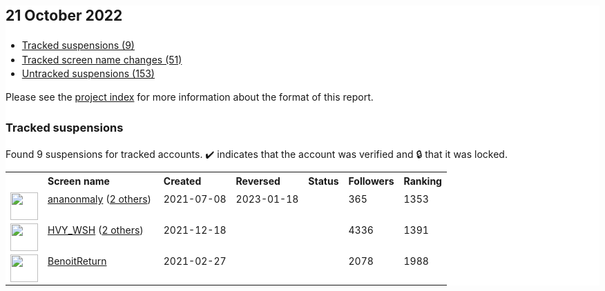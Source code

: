 ## 21 October 2022

* [Tracked suspensions (9)](#tracked-suspensions)
* [Tracked screen name changes (51)](#tracked-screen-name-changes)
* [Untracked suspensions (153)](#untracked-suspensions)

Please see the [project index](https://github.com/travisbrown/twitter-watch) for more information about the format of this report.

### Tracked suspensions

Found 9 suspensions for tracked accounts.
  ✔️ indicates that the account was verified and 🔒 that it was locked.

<table>
    <tr>
        <th></th>
        <th align="left">Screen name</th>
        <th align="left">Created</th>
        <th align="left">Reversed</th>
        <th align="left">Status</th>
        <th align="left">Followers</th>
        <th align="left">Ranking</th></tr>
    </tr>
        <tr>
            <td><a href="https://twitter.com/intent/user?user_id=1413255025837547526">
                <img src="https://pbs.twimg.com/profile_images/1508481535929843712/nR6JzCTC_normal.jpg" width="40px" height="40px" align="center"/></a>
            </td>
            <td>
                <a href="https://twitter.com/ananonmaly">ananonmaly</a>&nbsp;(<a href="https://api.memory.lol/v1/tw/id/1413255025837547526">2 others</a>)&nbsp;</td>
            <td>2021-07-08</td>
            <td>2023-01-18</td>
            <td align="center"></td>
            <td>365</td>
            <td>1353</td>
        </tr>
        <tr>
            <td><a href="https://twitter.com/intent/user?user_id=1472214784783302658">
                <img src="https://pbs.twimg.com/profile_images/1579514396963143681/5oAtMkAX_normal.jpg" width="40px" height="40px" align="center"/></a>
            </td>
            <td>
                <a href="https://twitter.com/HVY_WSH">HVY_WSH</a>&nbsp;(<a href="https://api.memory.lol/v1/tw/id/1472214784783302658">2 others</a>)&nbsp;</td>
            <td>2021-12-18</td>
            <td></td>
            <td align="center"></td>
            <td>4336</td>
            <td>1391</td>
        </tr>
        <tr>
            <td><a href="https://twitter.com/intent/user?user_id=1365807478869549059">
                <img src="https://pbs.twimg.com/profile_images/1475736259666587649/5eBthm3Z_normal.jpg" width="40px" height="40px" align="center"/></a>
            </td>
            <td>
                <a href="https://twitter.com/BenoitReturn">BenoitReturn</a></td>
            <td>2021-02-27</td>
            <td></td>
            <td align="center"></td>
            <td>2078</td>
            <td>1988</td>
        </tr>